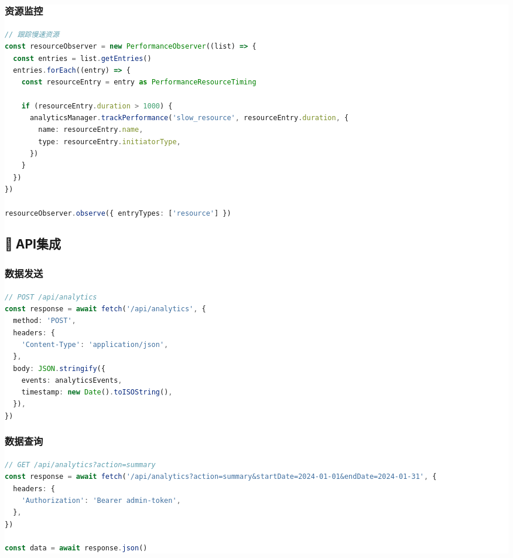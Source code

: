 ### 资源监控

```typescript
// 跟踪慢速资源
const resourceObserver = new PerformanceObserver((list) => {
  const entries = list.getEntries()
  entries.forEach((entry) => {
    const resourceEntry = entry as PerformanceResourceTiming
    
    if (resourceEntry.duration > 1000) {
      analyticsManager.trackPerformance('slow_resource', resourceEntry.duration, {
        name: resourceEntry.name,
        type: resourceEntry.initiatorType,
      })
    }
  })
})

resourceObserver.observe({ entryTypes: ['resource'] })
```

## 🔄 API集成

### 数据发送

```typescript
// POST /api/analytics
const response = await fetch('/api/analytics', {
  method: 'POST',
  headers: {
    'Content-Type': 'application/json',
  },
  body: JSON.stringify({
    events: analyticsEvents,
    timestamp: new Date().toISOString(),
  }),
})
```

### 数据查询

```typescript
// GET /api/analytics?action=summary
const response = await fetch('/api/analytics?action=summary&startDate=2024-01-01&endDate=2024-01-31', {
  headers: {
    'Authorization': 'Bearer admin-token',
  },
})

const data = await response.json()
```
